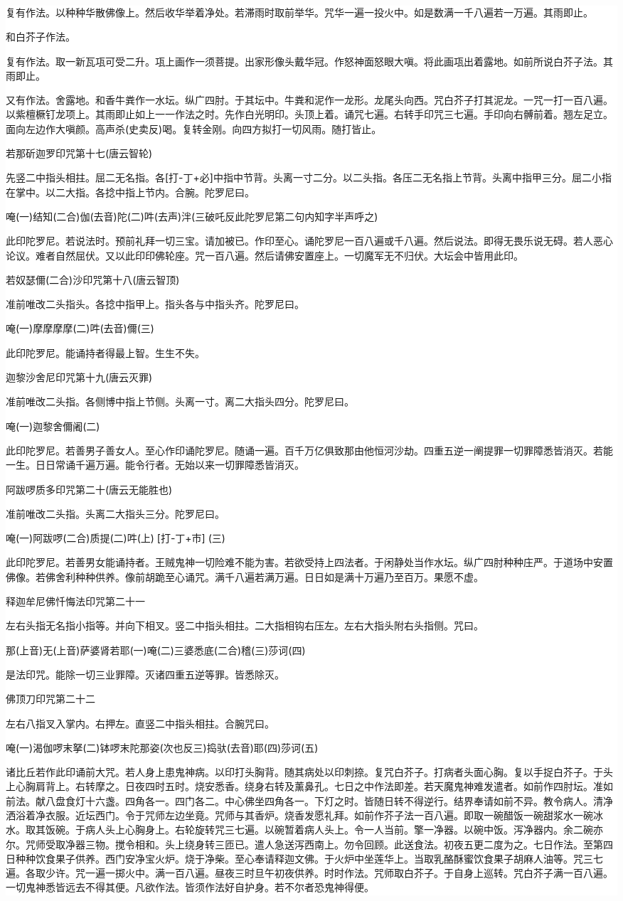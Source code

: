 复有作法。以种种华散佛像上。然后收华举着净处。若滞雨时取前举华。咒华一遍一投火中。如是数满一千八遍若一万遍。其雨即止。  

和白芥子作法。  

复有作法。取一新瓦瓨可受二升。瓨上画作一须菩提。出家形像头戴华冠。作怒神面怒眼大嗔。将此画瓨出着露地。如前所说白芥子法。其雨即止。  

又有作法。舍露地。和香牛粪作一水坛。纵广四肘。于其坛中。牛粪和泥作一龙形。龙尾头向西。咒白芥子打其泥龙。一咒一打一百八遍。以紫檀橛钉龙项上。其雨即止如上一一作法之时。先作白光明印。头顶上着。诵咒七遍。右转手印咒三七遍。手印向右髆前着。翘左足立。面向左边作大嗔颜。高声杀(史卖反)喝。复转金刚。向四方拟打一切风雨。随打皆止。  

若那斫迦罗印咒第十七(唐云智轮)  

先竖二中指头相拄。屈二无名指。各[打-丁+必]中指中节背。头离一寸二分。以二头指。各压二无名指上节背。头离中指甲三分。屈二小指在掌中。以二大指。各捻中指上节内。合腕。陀罗尼曰。  

唵(一)结知(二合)伽(去音)陀(二)吽(去声)泮(三破吒反此陀罗尼第二句内知字半声呼之)  

此印陀罗尼。若说法时。预前礼拜一切三宝。请加被已。作印至心。诵陀罗尼一百八遍或千八遍。然后说法。即得无畏乐说无碍。若人恶心论议。难者自然屈伏。又以此印印佛轮座。咒一百八遍。然后请佛安置座上。一切魔军无不归伏。大坛会中皆用此印。  

若奴瑟儞(二合)沙印咒第十八(唐云智顶)  

准前唯改二头指头。各捻中指甲上。指头各与中指头齐。陀罗尼曰。  

唵(一)摩摩摩摩(二)吽(去音)儞(三)  

此印陀罗尼。能诵持者得最上智。生生不失。  

迦黎沙舍尼印咒第十九(唐云灭罪)  

准前唯改二头指。各侧博中指上节侧。头离一寸。离二大指头四分。陀罗尼曰。  

唵(一)迦黎舍儞阇(二)  

此印陀罗尼。若善男子善女人。至心作印诵陀罗尼。随诵一遍。百千万亿俱致那由他恒河沙劫。四重五逆一阐提罪一切罪障悉皆消灭。若能一生。日日常诵千遍万遍。能令行者。无始以来一切罪障悉皆消灭。  

阿跋啰质多印咒第二十(唐云无能胜也)  

准前唯改二头指。头离二大指头三分。陀罗尼曰。  

唵(一)阿跋啰(二合)质提(二)吽(上) [打-丁+巿] (三)  

此印陀罗尼。若善男女能诵持者。王贼鬼神一切险难不能为害。若欲受持上四法者。于闲静处当作水坛。纵广四肘种种庄严。于道场中安置佛像。若佛舍利种种供养。像前胡跪至心诵咒。满千八遍若满万遍。日日如是满十万遍乃至百万。果愿不虚。  

释迦牟尼佛忏悔法印咒第二十一  

左右头指无名指小指等。并向下相叉。竖二中指头相拄。二大指相钩右压左。左右大指头附右头指侧。咒曰。  

那(上音)无(上音)萨婆肾若耶(一)唵(二)三婆悉底(二合)稽(三)莎诃(四)  

是法印咒。能除一切三业罪障。灭诸四重五逆等罪。皆悉除灭。  

佛顶刀印咒第二十二  

左右八指叉入掌内。右押左。直竖二中指头相拄。合腕咒曰。  

唵(一)渴伽啰末拏(二)钵啰末陀那姿(次也反三)捣驮(去音)耶(四)莎诃(五)  

诸比丘若作此印诵前大咒。若人身上患鬼神病。以印打头胸背。随其病处以印刺捺。复咒白芥子。打病者头面心胸。复以手捉白芥子。于头上心胸肩背上。右转摩之。日夜四时五时。烧安悉香。绕身右转及薰鼻孔。七日之中作法即差。若天魔鬼神难发遣者。如前作四肘坛。准如前法。献八盘食灯十六盏。四角各一。四门各二。中心佛坐四角各一。下灯之时。皆随日转不得逆行。结界奉请如前不异。教令病人。清净洒浴着净衣服。近坛西门。令于咒师左边坐竟。咒师与其香炉。烧香发愿礼拜。如前作芥子法一百八遍。即取一碗醋饭一碗甜浆水一碗冰水。取其饭碗。于病人头上心胸身上。右轮旋转咒三七遍。以碗暂着病人头上。令一人当前。擎一净器。以碗中饭。泻净器内。余二碗亦尔。咒师受取净器三物。搅令相和。头上绕身转三匝已。遣人急送泻西南上。勿令回顾。此送食法。初夜五更二度为之。七日作法。至第四日种种饮食果子供养。西门安净宝火炉。烧于净柴。至心奉请释迦文佛。于火炉中坐莲华上。当取乳酪酥蜜饮食果子胡麻人油等。咒三七遍。各取少许。咒一遍一掷火中。满一百八遍。昼夜三时旦午初夜供养。时时作法。咒师取白芥子。于自身上巡转。咒白芥子满一百八遍。一切鬼神悉皆远去不得其便。凡欲作法。皆须作法好自护身。若不尔者恐鬼神得便。  
